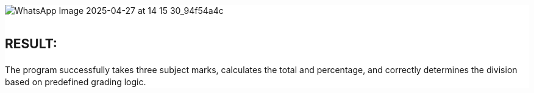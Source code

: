 ![WhatsApp Image 2025-04-27 at 14 15 30_94f54a4c](https://github.com/user-attachments/assets/386c6950-b087-4f81-bb9d-a44b6a5f94cf)

## RESULT:
The program successfully takes three subject marks, calculates the total and percentage, and correctly determines the division based on predefined grading logic.

